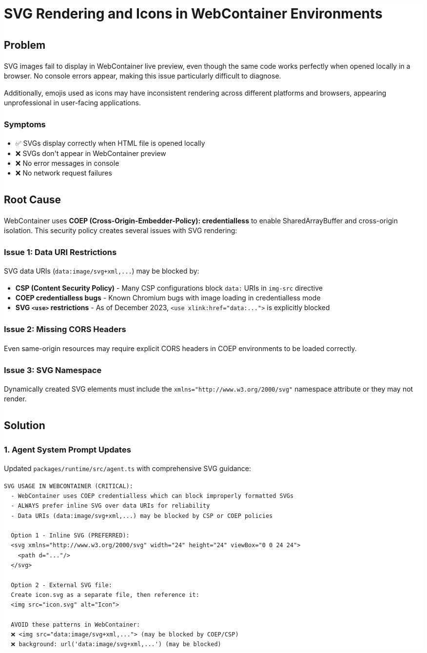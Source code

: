 # SVG Rendering and Icons in WebContainer Environments

## Problem

SVG images fail to display in WebContainer live preview, even though the same code works perfectly when opened locally in a browser. No console errors appear, making this issue particularly difficult to diagnose.

Additionally, emojis used as icons may have inconsistent rendering across different platforms and browsers, appearing unprofessional in user-facing applications.

### Symptoms
- ✅ SVGs display correctly when HTML file is opened locally
- ❌ SVGs don't appear in WebContainer preview
- ❌ No error messages in console
- ❌ No network request failures

## Root Cause

WebContainer uses **COEP (Cross-Origin-Embedder-Policy): credentialless** to enable SharedArrayBuffer and cross-origin isolation. This security policy creates several issues with SVG rendering:

### Issue 1: Data URI Restrictions
SVG data URIs (`data:image/svg+xml,...`) may be blocked by:
- **CSP (Content Security Policy)** - Many CSP configurations block `data:` URIs in `img-src` directive
- **COEP credentialless bugs** - Known Chromium bugs with image loading in credentialless mode
- **SVG `<use>` restrictions** - As of December 2023, `<use xlink:href="data:...">` is explicitly blocked

### Issue 2: Missing CORS Headers
Even same-origin resources may require explicit CORS headers in COEP environments to be loaded correctly.

### Issue 3: SVG Namespace
Dynamically created SVG elements must include the `xmlns="http://www.w3.org/2000/svg"` namespace attribute or they may not render.

## Solution

### 1. Agent System Prompt Updates
Updated `packages/runtime/src/agent.ts` with comprehensive SVG guidance:

```
SVG USAGE IN WEBCONTAINER (CRITICAL):
  - WebContainer uses COEP credentialless which can block improperly formatted SVGs
  - ALWAYS prefer inline SVG over data URIs for reliability
  - Data URIs (data:image/svg+xml,...) may be blocked by CSP or COEP policies

  Option 1 - Inline SVG (PREFERRED):
  <svg xmlns="http://www.w3.org/2000/svg" width="24" height="24" viewBox="0 0 24 24">
    <path d="..."/>
  </svg>

  Option 2 - External SVG file:
  Create icon.svg as a separate file, then reference it:
  <img src="icon.svg" alt="Icon">

  AVOID these patterns in WebContainer:
  ❌ <img src="data:image/svg+xml,..."> (may be blocked by COEP/CSP)
  ❌ background: url('data:image/svg+xml,...') (may be blocked)
```